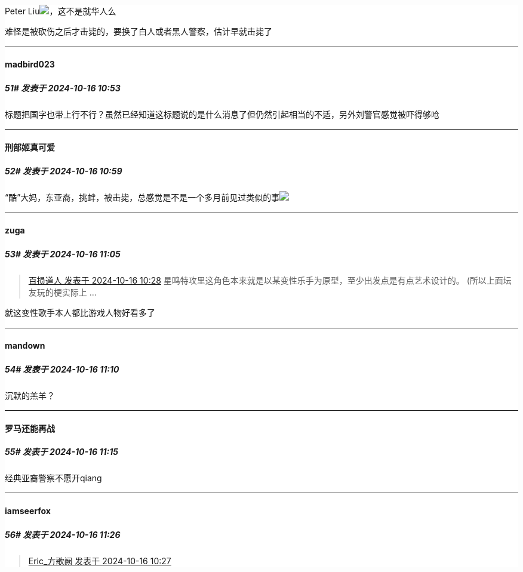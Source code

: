 Peter Liu<img src="https://static.saraba1st.com/image/smiley/face2017/037.png" referrerpolicy="no-referrer">，这不是就华人么

难怪是被砍伤之后才击毙的，要换了白人或者黑人警察，估计早就击毙了

*****

####  madbird023  
##### 51#       发表于 2024-10-16 10:53

标题把国字也带上行不行？虽然已经知道这标题说的是什么消息了但仍然引起相当的不适，另外刘警官感觉被吓得够呛


*****

####  刑部姬真可爱  
##### 52#       发表于 2024-10-16 10:59

“酷”大妈，东亚裔，挑衅，被击毙，总感觉是不是一个多月前见过类似的事<img src="https://static.saraba1st.com/image/smiley/face2017/054.png" referrerpolicy="no-referrer">


*****

####  zuga  
##### 53#       发表于 2024-10-16 11:05

<blockquote><a href="httphttps://bbs.saraba1st.com/2b/forum.php?mod=redirect&amp;goto=findpost&amp;pid=66462683&amp;ptid=2203337" target="_blank">百损道人 发表于 2024-10-16 10:28</a>
星鸣特攻里这角色本来就是以某变性乐手为原型，至少出发点是有点艺术设计的。
(所以上面坛友玩的梗实际上 ...</blockquote>
就这变性歌手本人都比游戏人物好看多了

*****

####  mandown  
##### 54#       发表于 2024-10-16 11:10

沉默的羔羊？


*****

####  罗马还能再战  
##### 55#       发表于 2024-10-16 11:15

经典亚裔警察不愿开qiang


*****

####  iamseerfox  
##### 56#       发表于 2024-10-16 11:26

<blockquote><a href="httphttps://bbs.saraba1st.com/2b/forum.php?mod=redirect&amp;goto=findpost&amp;pid=66462667&amp;ptid=2203337" target="_blank">Eric_方歌阙 发表于 2024-10-16 10:27</a>
